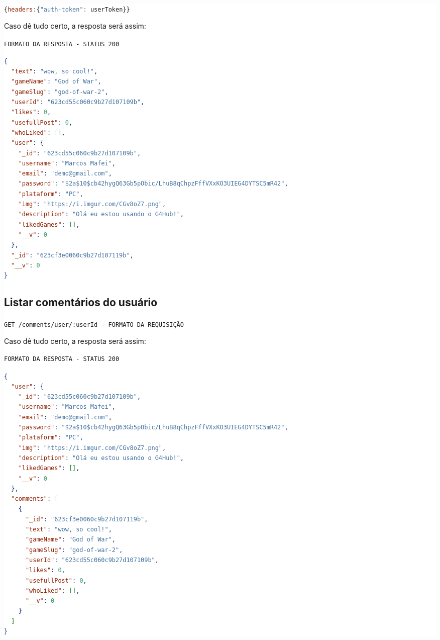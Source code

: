 ```js
{headers:{"auth-token": userToken}}
```

Caso dê tudo certo, a resposta será assim:

`FORMATO DA RESPOSTA - STATUS 200`

```json
{
  "text": "wow, so cool!",
  "gameName": "God of War",
  "gameSlug": "god-of-war-2",
  "userId": "623cd55c060c9b27d107109b",
  "likes": 0,
  "usefullPost": 0,
  "whoLiked": [],
  "user": {
    "_id": "623cd55c060c9b27d107109b",
    "username": "Marcos Mafei",
    "email": "demo@gmail.com",
    "password": "$2a$10$cb42hygQ63Gb5pObic/LhuB8qChpzFffVXxKO3UIEG4DYTSC5mR42",
    "plataform": "PC",
    "img": "https://i.imgur.com/CGv8oZ7.png",
    "description": "Olá eu estou usando o G4Hub!",
    "likedGames": [],
    "__v": 0
  },
  "_id": "623cf3e0060c9b27d107119b",
  "__v": 0
}
```

<h2>Listar comentários do usuário</h2>

`GET /comments/user/:userId - FORMATO DA REQUISIÇÃO`

Caso dê tudo certo, a resposta será assim:

`FORMATO DA RESPOSTA - STATUS 200`

```json
{
  "user": {
    "_id": "623cd55c060c9b27d107109b",
    "username": "Marcos Mafei",
    "email": "demo@gmail.com",
    "password": "$2a$10$cb42hygQ63Gb5pObic/LhuB8qChpzFffVXxKO3UIEG4DYTSC5mR42",
    "plataform": "PC",
    "img": "https://i.imgur.com/CGv8oZ7.png",
    "description": "Olá eu estou usando o G4Hub!",
    "likedGames": [],
    "__v": 0
  },
  "comments": [
    {
      "_id": "623cf3e0060c9b27d107119b",
      "text": "wow, so cool!",
      "gameName": "God of War",
      "gameSlug": "god-of-war-2",
      "userId": "623cd55c060c9b27d107109b",
      "likes": 0,
      "usefullPost": 0,
      "whoLiked": [],
      "__v": 0
    }
  ]
}
```